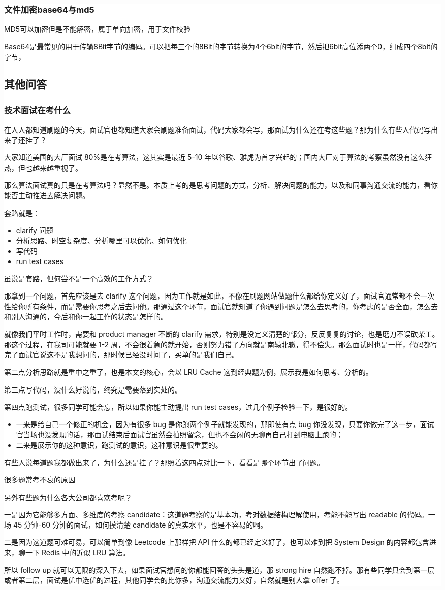 ### 文件加密base64与md5

MD5可以加密但是不能解密，属于单向加密，用于文件校验

Base64是最常见的用于传输8Bit字节的编码。可以把每三个的8Bit的字节转换为4个6bit的字节，然后把6bit高位添两个0，组成四个8bit的字节，



## 其他问答

### 技术面试在考什么

在人人都知道刷题的今天，面试官也都知道大家会刷题准备面试，代码大家都会写，那面试为什么还在考这些题？那为什么有些人代码写出来了还挂了？

大家知道美国的大厂面试 80%是在考算法，这其实是最近 5-10 年以谷歌、雅虎为首才兴起的；国内大厂对于算法的考察虽然没有这么狂热，但也越来越重视了。

那么算法面试真的只是在考算法吗？显然不是。本质上考的是思考问题的方式，分析、解决问题的能力，以及和同事沟通交流的能力，看你能否主动推进去解决问题。

套路就是：

- clarify 问题
- 分析思路、时空复杂度、分析哪里可以优化、如何优化
- 写代码
- run test cases

虽说是套路，但何尝不是一个高效的工作方式？

那拿到一个问题，首先应该是去 clarify 这个问题，因为工作就是如此，不像在刷题网站做题什么都给你定义好了，面试官通常都不会一次性给你所有条件，而是需要你思考之后去问他。那通过这个环节，面试官就知道了你遇到问题是怎么去思考的，你考虑的是否全面，怎么去和别人沟通的，今后和你一起工作的状态是怎样的。

就像我们平时工作时，需要和 product manager 不断的 clarify 需求，特别是没定义清楚的部分，反反复复的讨论，也是磨刀不误砍柴工。那这个过程，在我司可能就要 1-2 周，不会很着急的就开始，否则努力错了方向就是南辕北辙，得不偿失。那么面试时也是一样，代码都写完了面试官说这不是我想问的，那时候已经没时间了，买单的是我们自己。

第二点分析思路就是重中之重了，也是本文的核心，会以 LRU Cache 这到经典题为例，展示我是如何思考、分析的。

第三点写代码，没什么好说的，终究是需要落到实处的。

第四点跑测试，很多同学可能会忘，所以如果你能主动提出 run test cases，过几个例子检验一下，是很好的。

- 一来是给自己一个修正的机会，因为有很多 bug 是你跑两个例子就能发现的，那即使有点 bug 你没发现，只要你做完了这一步，面试官当场也没发现的话，那面试结束后面试官虽然会拍照留念，但也不会闲的无聊再自己打到电脑上跑的；
- 二来是展示你的这种意识，跑测试的意识，这种意识是很重要的。

有些人说每道题我都做出来了，为什么还是挂了？那照着这四点对比一下，看看是哪个环节出了问题。

很多题常考不衰的原因

另外有些题为什么各大公司都喜欢考呢？

一是因为它能够多方面、多维度的考察 candidate：这道题考察的是基本功，考对数据结构理解使用，考能不能写出 readable 的代码。一场 45 分钟-60 分钟的面试，如何摸清楚 candidate 的真实水平，也是不容易的啊。

二是因为这道题可难可易，可以简单到像 Leetcode 上那样把 API 什么的都已经定义好了，也可以难到把 System Design 的内容都包含进来，聊一下 Redis 中的近似 LRU 算法。

所以 follow up 就可以无限的深入下去，如果面试官想问的你都能回答的头头是道，那 strong hire 自然跑不掉。那有些同学只会到第一层或者第二层，面试是优中选优的过程，其他同学会的比你多，沟通交流能力又好，自然就是别人拿 offer 了。



